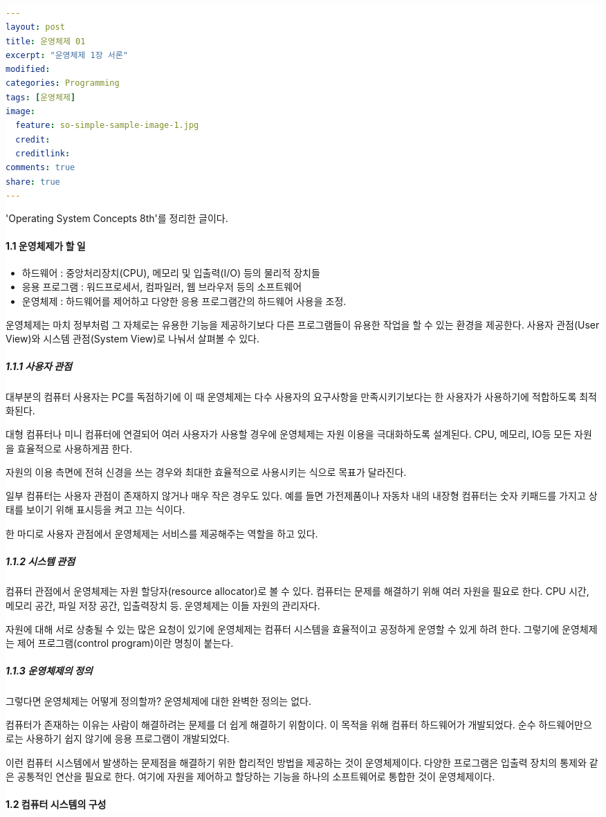 ```yaml
---
layout: post
title: 운영체제 01
excerpt: "운영체제 1장 서론"
modified: 
categories: Programming
tags: [운영체제]
image:
  feature: so-simple-sample-image-1.jpg
  credit: 
  creditlink: 
comments: true
share: true
---
```

'Operating System Concepts 8th'를 정리한 글이다.

#### 1.1 운영체제가 할 일
- 하드웨어 : 중앙처리장치(CPU), 메모리 및 입출력(I/O) 등의 물리적 장치들
- 응용 프로그램 : 워드프로세서, 컴파일러, 웹 브라우저 등의 소프트웨어
- 운영체제 : 하드웨어를 제어하고 다양한 응용 프로그램간의 하드웨어 사용을 조정.

운영체제는 마치 정부처럼 그 자체로는 유용한 기능을 제공하기보다 다른 프로그램들이 유용한 작업을 할 수 있는 환경을 제공한다. 사용자 관점(User View)와 시스템 관점(System View)로 나눠서 살펴볼 수 있다.

##### 1.1.1 사용자 관점
대부분의 컴퓨터 사용자는 PC를 독점하기에 이 때 운영체제는 다수 사용자의 요구사항을 만족시키기보다는 한 사용자가 사용하기에 적합하도록 최적화된다. 

대형 컴퓨터나 미니 컴퓨터에 연결되어 여러 사용자가 사용할 경우에 운영체제는 자원 이용을 극대화하도록 설계된다. CPU, 메모리, IO등 모든 자원을 효율적으로 사용하게끔 한다.

자원의 이용 측면에 전혀 신경을 쓰는 경우와 최대한 효율적으로 사용시키는 식으로 목표가 달라진다.

일부 컴퓨터는 사용자 관점이 존재하지 않거나 매우 작은 경우도 있다. 예를 들면 가전제품이나 자동차 내의 내장형 컴퓨터는 숫자 키패드를 가지고 상태를 보이기 위해 표시등을 켜고 끄는 식이다.

한 마디로 사용자 관점에서 운영체제는 서비스를 제공해주는 역할을 하고 있다.

##### 1.1.2 시스템 관점
컴퓨터 관점에서 운영체제는 자원 할당자(resource allocator)로 볼 수 있다. 컴퓨터는 문제를 해결하기 위해 여러 자원을 필요로 한다. CPU 시간, 메모리 공간, 파일 저장 공간, 입출력장치 등. 운영체제는 이들 자원의 관리자다.

자원에 대해 서로 상충될 수 있는 많은 요청이 있기에 운영체제는 컴퓨터 시스템을 효율적이고 공정하게 운영할 수 있게 하려 한다. 그렇기에 운영체제는 제어 프로그램(control program)이란 명칭이 붙는다.

##### 1.1.3 운영체제의 정의
그렇다면 운영체제는 어떻게 정의할까? 운영체제에 대한 완벽한 정의는 없다.

컴퓨터가 존재하는 이유는 사람이 해결하려는 문제를 더 쉽게 해결하기 위함이다. 이 목적을 위해 컴퓨터 하드웨어가 개발되었다. 순수 하드웨어만으로는 사용하기 쉽지 않기에 응용 프로그램이 개발되었다.

이런 컴퓨터 시스템에서 발생하는 문제점을 해결하기 위한 합리적인 방법을 제공하는 것이 운영체제이다. 다양한 프로그램은 입출력 장치의 통제와 같은 공통적인 연산을 필요로 한다. 여기에 자원을 제어하고 할당하는 기능을 하나의 소프트웨어로 통합한 것이 운영체제이다.

#### 1.2 컴퓨터 시스템의 구성

